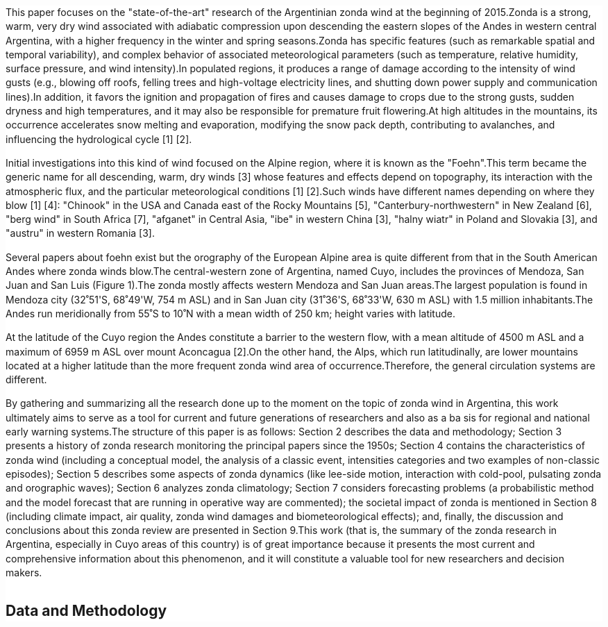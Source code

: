 This paper focuses on the "state-of-the-art" research of the Argentinian zonda wind at the beginning of 2015.Zonda is a strong, warm, very dry wind associated with adiabatic compression upon descending the eastern slopes of the Andes in western central Argentina, with a higher frequency in the winter and spring seasons.Zonda has specific features (such as remarkable spatial and temporal variability), and complex behavior of associated meteorological parameters (such as temperature, relative humidity, surface pressure, and wind intensity).In populated regions, it produces a range of damage according to the intensity of wind gusts (e.g., blowing off roofs, felling trees and high-voltage electricity lines, and shutting down power supply and communication lines).In addition, it favors the ignition and propagation of fires and causes damage to crops due to the strong gusts, sudden dryness and high temperatures, and it may also be responsible for premature fruit flowering.At high altitudes in the mountains, its occurrence accelerates snow melting and evaporation, modifying the snow pack depth, contributing to avalanches, and influencing the hydrological cycle [1] [2].

Initial investigations into this kind of wind focused on the Alpine region, where it is known as the "Foehn".This term became the generic name for all descending, warm, dry winds [3] whose features and effects depend on topography, its interaction with the atmospheric flux, and the particular meteorological conditions [1] [2].Such winds have different names depending on where they blow [1] [4]: "Chinook" in the USA and Canada east of the Rocky Mountains [5], "Canterbury-northwestern" in New Zealand [6], "berg wind" in South Africa [7], "afganet" in Central Asia, "ibe" in western China [3], "halny wiatr" in Poland and Slovakia [3], and "austru" in western Romania [3].

Several papers about foehn exist but the orography of the European Alpine area is quite different from that in the South American Andes where zonda winds blow.The central-western zone of Argentina, named Cuyo, includes the provinces of Mendoza, San Juan and San Luis (Figure 1).The zonda mostly affects western Mendoza and San Juan areas.The largest population is found in Mendoza city (32˚51'S, 68˚49'W, 754 m ASL) and in San Juan city (31˚36'S, 68˚33'W, 630 m ASL) with 1.5 million inhabitants.The Andes run meridionally from 55˚S to 10˚N with a mean width of 250 km; height varies with latitude.

At the latitude of the Cuyo region the Andes constitute a barrier to the western flow, with a mean altitude of 4500 m ASL and a maximum of 6959 m ASL over mount Aconcagua [2].On the other hand, the Alps, which run latitudinally, are lower mountains located at a higher latitude than the more frequent zonda wind area of occurrence.Therefore, the general circulation systems are different.

By gathering and summarizing all the research done up to the moment on the topic of zonda wind in Argentina, this work ultimately aims to serve as a tool for current and future generations of researchers and also as a ba sis for regional and national early warning systems.The structure of this paper is as follows: Section 2 describes the data and methodology; Section 3 presents a history of zonda research monitoring the principal papers since the 1950s; Section 4 contains the characteristics of zonda wind (including a conceptual model, the analysis of a classic event, intensities categories and two examples of non-classic episodes); Section 5 describes some aspects of zonda dynamics (like lee-side motion, interaction with cold-pool, pulsating zonda and orographic waves); Section 6 analyzes zonda climatology; Section 7 considers forecasting problems (a probabilistic method and the model forecast that are running in operative way are commented); the societal impact of zonda is mentioned in Section 8 (including climate impact, air quality, zonda wind damages and biometeorological effects); and, finally, the discussion and conclusions about this zonda review are presented in Section 9.This work (that is, the summary of the zonda research in Argentina, especially in Cuyo areas of this country) is of great importance because it presents the most current and comprehensive information about this phenomenon, and it will constitute a valuable tool for new researchers and decision makers.


## Data and Methodology
